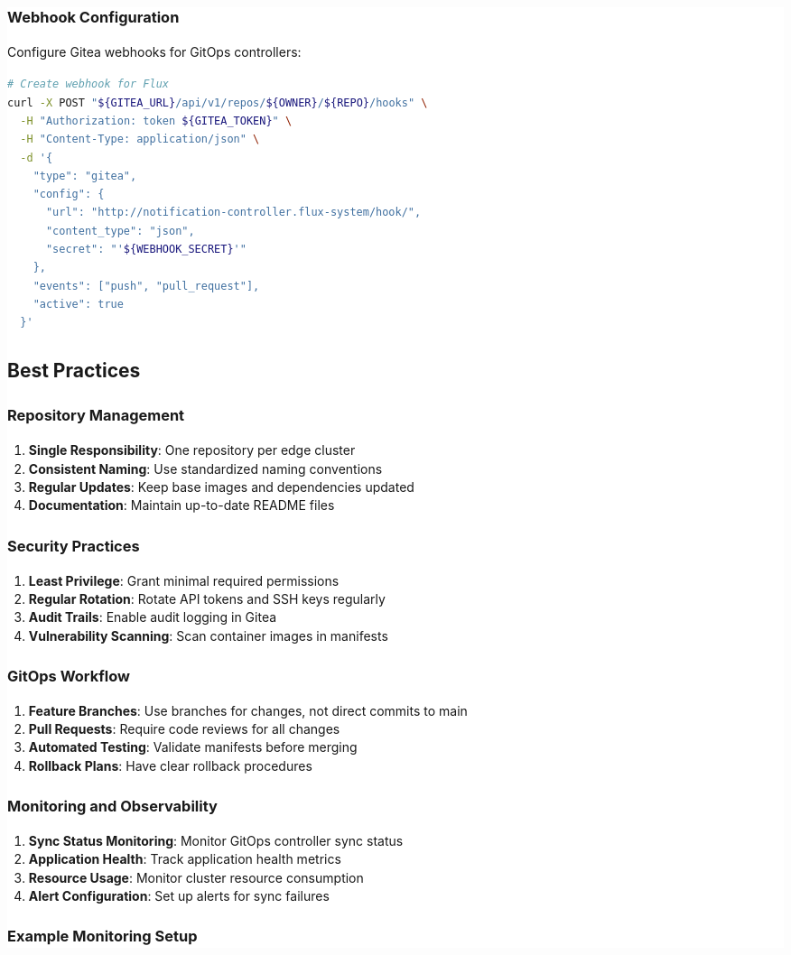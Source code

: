 ### Webhook Configuration

Configure Gitea webhooks for GitOps controllers:

```bash
# Create webhook for Flux
curl -X POST "${GITEA_URL}/api/v1/repos/${OWNER}/${REPO}/hooks" \
  -H "Authorization: token ${GITEA_TOKEN}" \
  -H "Content-Type: application/json" \
  -d '{
    "type": "gitea",
    "config": {
      "url": "http://notification-controller.flux-system/hook/",
      "content_type": "json",
      "secret": "'${WEBHOOK_SECRET}'"
    },
    "events": ["push", "pull_request"],
    "active": true
  }'
```

## Best Practices

### Repository Management

1. **Single Responsibility**: One repository per edge cluster
2. **Consistent Naming**: Use standardized naming conventions
3. **Regular Updates**: Keep base images and dependencies updated
4. **Documentation**: Maintain up-to-date README files

### Security Practices

1. **Least Privilege**: Grant minimal required permissions
2. **Regular Rotation**: Rotate API tokens and SSH keys regularly
3. **Audit Trails**: Enable audit logging in Gitea
4. **Vulnerability Scanning**: Scan container images in manifests

### GitOps Workflow

1. **Feature Branches**: Use branches for changes, not direct commits to main
2. **Pull Requests**: Require code reviews for all changes
3. **Automated Testing**: Validate manifests before merging
4. **Rollback Plans**: Have clear rollback procedures

### Monitoring and Observability

1. **Sync Status Monitoring**: Monitor GitOps controller sync status
2. **Application Health**: Track application health metrics
3. **Resource Usage**: Monitor cluster resource consumption
4. **Alert Configuration**: Set up alerts for sync failures

### Example Monitoring Setup
